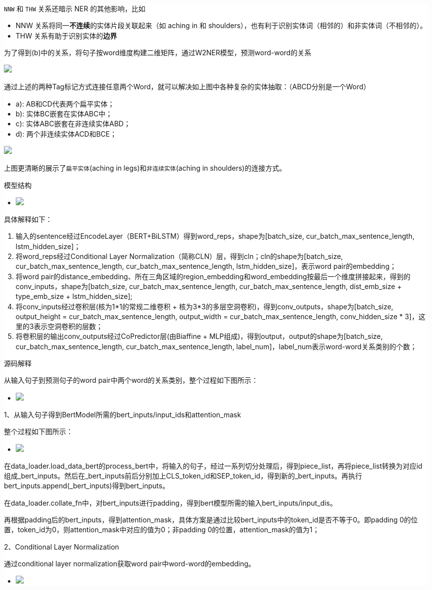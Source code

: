 `NNW` 和 `THW` 关系还暗示 NER 的其他影响，比如 
- NNW 关系将同一**不连续**的实体片段关联起来（如 aching in 和 shoulders），也有利于识别实体词（相邻的）和非实体词（不相邻的）。
- THW 关系有助于识别实体的**边界**

为了得到(b)中的关系，将句子按word维度构建二维矩阵，通过W2NER模型，预测word-word的关系

![](https://pic2.zhimg.com/80/v2-b7f79fce2129750c297dd4eed47e2235_1440w.webp)

通过上述的两种Tag标记方式连接任意两个Word，就可以解决如上图中各种复杂的实体抽取：（ABCD分别是一个Word）
-   a): AB和CD代表两个扁平实体；
-   b): 实体BC嵌套在实体ABC中；
-   c): 实体ABC嵌套在非连续实体ABD；
-   d): 两个非连续实体ACD和BCE；

![](https://pic1.zhimg.com/80/v2-9173e1c541ad15fd5b10a643c969b5b4_1440w.webp)

上图更清晰的展示了`扁平实体`(aching in legs)和`非连续实体`(aching in shoulders)的连接方式。

模型结构
- ![](https://pic3.zhimg.com/80/v2-42429d1a50913e637282bbfe1efda766_1440w.webp)

具体解释如下：
1.  输入的sentence经过EncodeLayer（BERT+BiLSTM）得到word_reps，shape为[batch_size, cur_batch_max_sentence_length, lstm_hidden_size]；
2.  将word_reps经过Conditional Layer Normalization（简称CLN）层，得到cln；cln的shape为[batch_size, cur_batch_max_sentence_length, cur_batch_max_sentence_length, lstm_hidden_size]，表示word pair的embedding；
3.  将word pair的distance_embedding、所在三角区域的region_embedding和word_embedding按最后一个维度拼接起来，得到的conv_inputs，shape为[batch_size, cur_batch_max_sentence_length, cur_batch_max_sentence_length, dist_emb_size + type_emb_size + lstm_hidden_size];
4.  将conv_inputs经过卷积层(核为1\*1的常规二维卷积 + 核为3\*3的多层空洞卷积)，得到conv_outputs，shape为[batch_size, output_height = cur_batch_max_sentence_length, output_width = cur_batch_max_sentence_length, conv_hidden_size \* 3]，这里的3表示空洞卷积的层数；
5.  将卷积层的输出conv_outputs经过CoPredictor层(由Biaffine + MLP组成)，得到output，output的shape为[batch_size, cur_batch_max_sentence_length, cur_batch_max_sentence_length, label_num]，label_num表示word-word关系类别的个数；

源码解释 

从输入句子到预测句子的word pair中两个word的关系类别，整个过程如下图所示：
- ![](https://pic3.zhimg.com/80/v2-5e20041f31a218ba364ccea97f93fbc2_1440w.webp)

1、从输入句子得到BertModel所需的bert_inputs/input_ids和attention_mask

整个过程如下图所示：
- ![](https://pic2.zhimg.com/80/v2-1853a124b64c38f526977c116da231f9_1440w.webp)

在data_loader.load_data_bert的process_bert中，将输入的句子，经过一系列切分处理后，得到piece_list，再将piece_list转换为对应id组成_bert_inputs。然后在_bert_inputs前后分别加上CLS_token_id和SEP_token_id，得到新的_bert_inputs。再执行bert_inputs.append(_bert_inputs)得到bert_inputs。

在data_loader.collate_fn中，对bert_inputs进行padding，得到bert模型所需的输入bert_inputs/input_dis。

再根据padding后的bert_inputs，得到attention_mask，具体方案是通过比较bert_inputs中的token_id是否不等于0。即padding 0的位置，token_id为0，则attention_mask中对应的值为0；非padding 0的位置，attention_mask的值为1；

2、Conditional Layer Normalization

通过conditional layer normalization获取word pair中word-word的embedding。
- ![](https://pic1.zhimg.com/80/v2-13ffaebf0ff17e5ee51879d5b8e5726c_1440w.webp)
